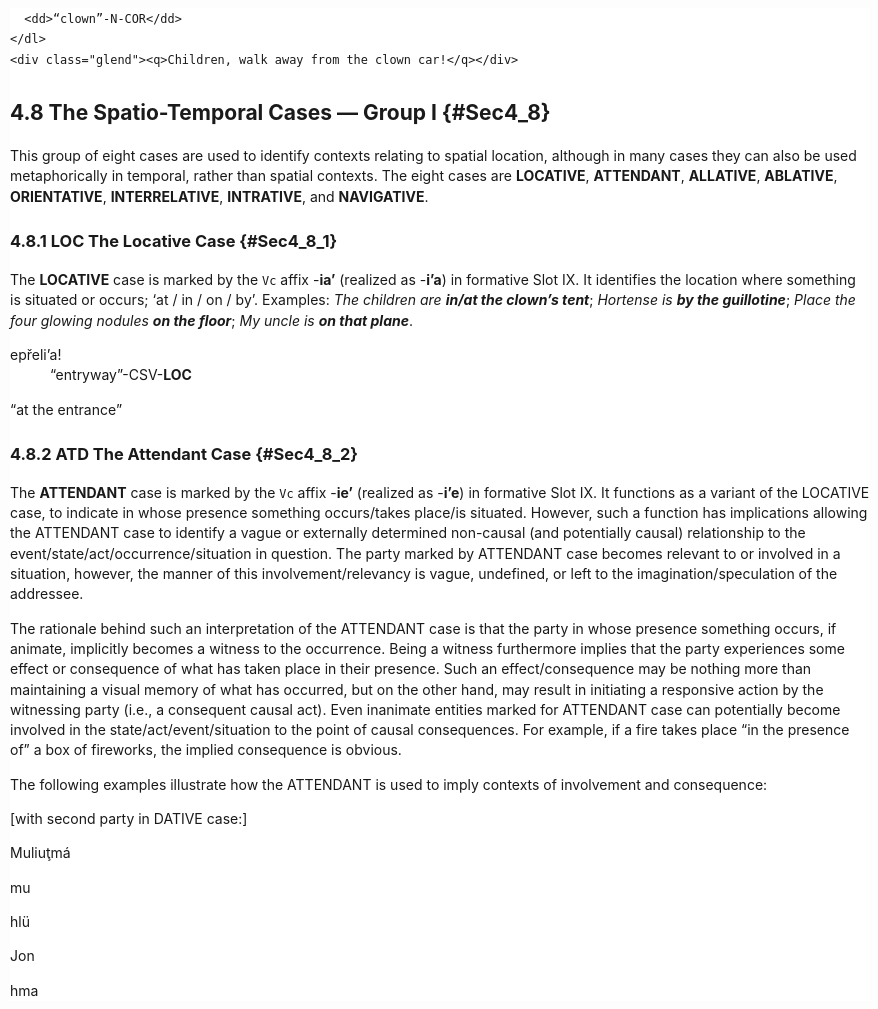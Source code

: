       <dd>“clown”-N-COR</dd>
    </dl>
    <div class="glend"><q>Children, walk away from the clown car!</q></div>
</div>

## 4.8 The Spatio-Temporal Cases — Group I {#Sec4_8}

This group of eight cases are used to identify contexts relating to spatial location, although in many cases they can also be used metaphorically in temporal, rather than spatial contexts. The eight cases are **LOCATIVE**, **ATTENDANT**, **ALLATIVE**, **ABLATIVE**, **ORIENTATIVE**, **INTERRELATIVE**, **INTRATIVE**, and **NAVIGATIVE**.

### 4.8.1 <abbr>LOC</abbr> The Locative Case {#Sec4_8_1}

The **LOCATIVE** case is marked by the `Vc` affix -**ia’** (realized as -**i’a**) in formative Slot IX. It identifies the location where something is situated or occurs; ‘at / in / on / by’. Examples: *The children are __in/at the clown’s tent__*; *Hortense is __by the guillotine__*; *Place the four glowing nodules __on the floor__*; *My uncle is __on that plane__*.

<div class="indent">
    <dl class="gloss">
      <dt>epřeliʼa!</dt>
      <dd>“entryway”-CSV-<b>LOC</b></dd>
    </dl>
    <div class="glend"><q>at the entrance</q></div>
</div>

### 4.8.2 <abbr>ATD</abbr> The Attendant Case {#Sec4_8_2}

The **ATTENDANT** case is marked by the `Vc` affix -**ie’** (realized as -**i’e**) in formative Slot IX. It functions as a variant of the LOCATIVE case, to indicate in whose presence something occurs/takes place/is situated. However, such a function has implications allowing the ATTENDANT case to identify a vague or externally determined non-causal (and potentially causal) relationship to the event/state/act/occurrence/situation in question. The party marked by ATTENDANT case becomes relevant to or involved in a situation, however, the manner of this involvement/relevancy is vague, undefined, or left to the imagination/speculation of the addressee.

The rationale behind such an interpretation of the ATTENDANT case is that the party in whose presence something occurs, if animate, implicitly becomes a witness to the occurrence. Being a witness furthermore implies that the party experiences some effect or consequence of what has taken place in their presence. Such an effect/consequence may be nothing more than maintaining a visual memory of what has occurred, but on the other hand, may result in initiating a responsive action by the witnessing party (i.e., a consequent causal act). Even inanimate entities marked for ATTENDANT case can potentially become involved in the state/act/event/situation to the point of causal consequences. For example, if a fire takes place “in the presence of” a box of fireworks, the implied consequence is obvious.

The following examples illustrate how the ATTENDANT is used to imply contexts of involvement and consequence:

<div class="indent">
    <div>[with second party in DATIVE case:]</div>
    <dl class="gloss">
      <dt>Muliuţmá</dt>
    </dl>
    <dl class="gloss">
      <dt>mu</dt>
    </dl>
    <dl class="gloss">
      <dt>hlü</dt>
    </dl>
    <dl class="gloss">
      <dt>Jon</dt>
    </dl>
    <dl class="gloss">
      <dt>hma</dt>